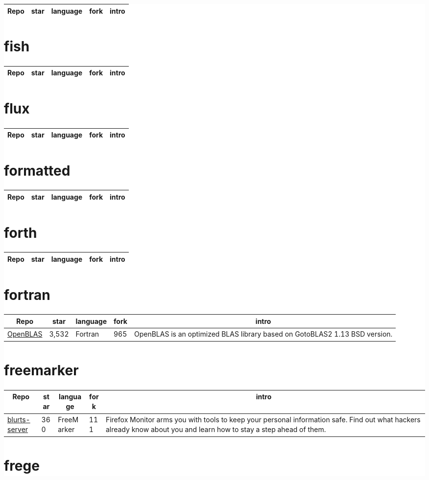 Repo|star|language|fork|intro
-|-|-|-|-



# fish

Repo|star|language|fork|intro
-|-|-|-|-



# flux

Repo|star|language|fork|intro
-|-|-|-|-



# formatted

Repo|star|language|fork|intro
-|-|-|-|-



# forth

Repo|star|language|fork|intro
-|-|-|-|-



# fortran

Repo|star|language|fork|intro
-|-|-|-|-
[OpenBLAS](https://github.com/xianyi/OpenBLAS)|3,532|Fortran|965|OpenBLAS is an optimized BLAS library based on GotoBLAS2 1.13 BSD version.


# freemarker

Repo|star|language|fork|intro
-|-|-|-|-
[blurts-server](https://github.com/mozilla/blurts-server)|360|FreeMarker|111|Firefox Monitor arms you with tools to keep your personal information safe. Find out what hackers already know about you and learn how to stay a step ahead of them.


# frege
